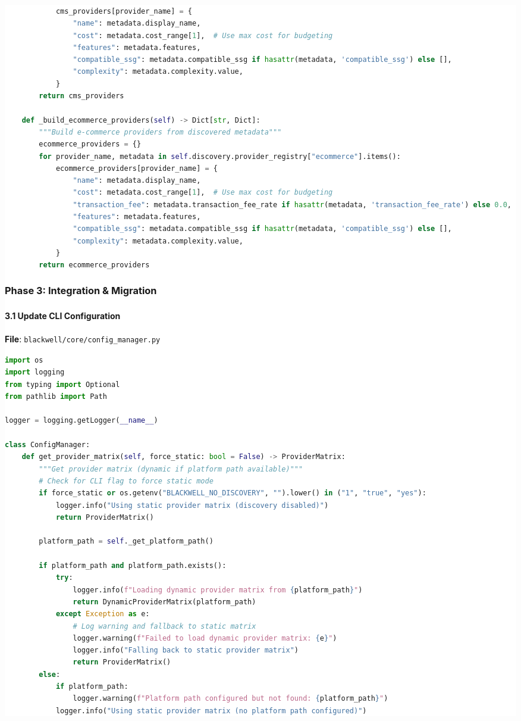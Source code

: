 ```python
            cms_providers[provider_name] = {
                "name": metadata.display_name,
                "cost": metadata.cost_range[1],  # Use max cost for budgeting
                "features": metadata.features,
                "compatible_ssg": metadata.compatible_ssg if hasattr(metadata, 'compatible_ssg') else [],
                "complexity": metadata.complexity.value,
            }
        return cms_providers

    def _build_ecommerce_providers(self) -> Dict[str, Dict]:
        """Build e-commerce providers from discovered metadata"""
        ecommerce_providers = {}
        for provider_name, metadata in self.discovery.provider_registry["ecommerce"].items():
            ecommerce_providers[provider_name] = {
                "name": metadata.display_name,
                "cost": metadata.cost_range[1],  # Use max cost for budgeting
                "transaction_fee": metadata.transaction_fee_rate if hasattr(metadata, 'transaction_fee_rate') else 0.0,
                "features": metadata.features,
                "compatible_ssg": metadata.compatible_ssg if hasattr(metadata, 'compatible_ssg') else [],
                "complexity": metadata.complexity.value,
            }
        return ecommerce_providers
```

### Phase 3: Integration & Migration

#### 3.1 Update CLI Configuration
**File**: `blackwell/core/config_manager.py`

```python
import os
import logging
from typing import Optional
from pathlib import Path

logger = logging.getLogger(__name__)

class ConfigManager:
    def get_provider_matrix(self, force_static: bool = False) -> ProviderMatrix:
        """Get provider matrix (dynamic if platform path available)"""
        # Check for CLI flag to force static mode
        if force_static or os.getenv("BLACKWELL_NO_DISCOVERY", "").lower() in ("1", "true", "yes"):
            logger.info("Using static provider matrix (discovery disabled)")
            return ProviderMatrix()

        platform_path = self._get_platform_path()

        if platform_path and platform_path.exists():
            try:
                logger.info(f"Loading dynamic provider matrix from {platform_path}")
                return DynamicProviderMatrix(platform_path)
            except Exception as e:
                # Log warning and fallback to static matrix
                logger.warning(f"Failed to load dynamic provider matrix: {e}")
                logger.info("Falling back to static provider matrix")
                return ProviderMatrix()
        else:
            if platform_path:
                logger.warning(f"Platform path configured but not found: {platform_path}")
            logger.info("Using static provider matrix (no platform path configured)")
```